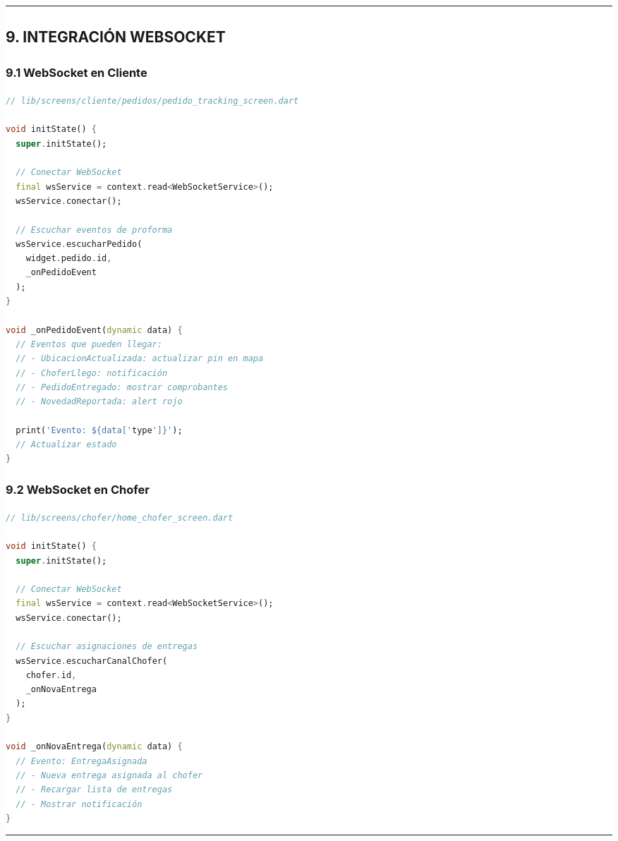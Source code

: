```dart
```

---

## 9. INTEGRACIÓN WEBSOCKET

### 9.1 WebSocket en Cliente

```dart
// lib/screens/cliente/pedidos/pedido_tracking_screen.dart

void initState() {
  super.initState();

  // Conectar WebSocket
  final wsService = context.read<WebSocketService>();
  wsService.conectar();

  // Escuchar eventos de proforma
  wsService.escucharPedido(
    widget.pedido.id,
    _onPedidoEvent
  );
}

void _onPedidoEvent(dynamic data) {
  // Eventos que pueden llegar:
  // - UbicacionActualizada: actualizar pin en mapa
  // - ChoferLlego: notificación
  // - PedidoEntregado: mostrar comprobantes
  // - NovedadReportada: alert rojo

  print('Evento: ${data['type']}');
  // Actualizar estado
}
```

### 9.2 WebSocket en Chofer

```dart
// lib/screens/chofer/home_chofer_screen.dart

void initState() {
  super.initState();

  // Conectar WebSocket
  final wsService = context.read<WebSocketService>();
  wsService.conectar();

  // Escuchar asignaciones de entregas
  wsService.escucharCanalChofer(
    chofer.id,
    _onNovaEntrega
  );
}

void _onNovaEntrega(dynamic data) {
  // Evento: EntregaAsignada
  // - Nueva entrega asignada al chofer
  // - Recargar lista de entregas
  // - Mostrar notificación
}
```

---